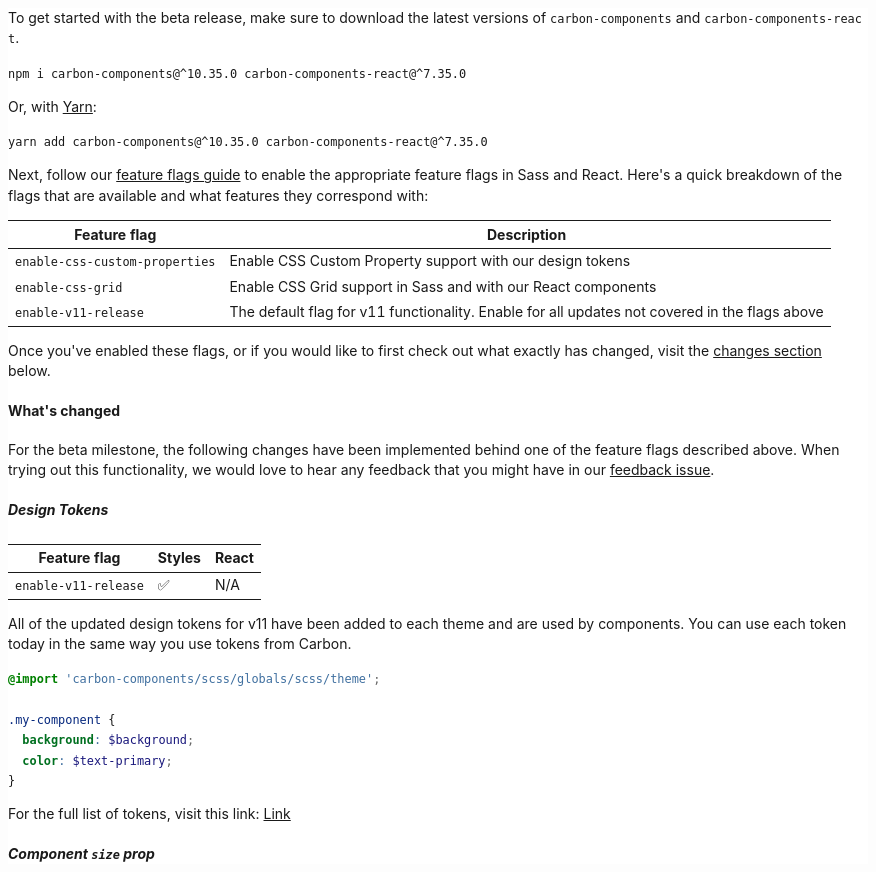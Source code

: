 To get started with the beta release, make sure to download the latest versions
of `carbon-components` and `carbon-components-react`.

```bash
npm i carbon-components@^10.35.0 carbon-components-react@^7.35.0
```

Or, with [Yarn](https://yarnpkg.com/):

```bash
yarn add carbon-components@^10.35.0 carbon-components-react@^7.35.0
```

Next, follow our [feature flags guide](../migration/v11.md#feature-flags) to
enable the appropriate feature flags in Sass and React. Here's a quick breakdown
of the flags that are available and what features they correspond with:

| Feature flag                   | Description                                                                                   |
| ------------------------------ | --------------------------------------------------------------------------------------------- |
| `enable-css-custom-properties` | Enable CSS Custom Property support with our design tokens                                     |
| `enable-css-grid`              | Enable CSS Grid support in Sass and with our React components                                 |
| `enable-v11-release`           | The default flag for v11 functionality. Enable for all updates not covered in the flags above |

Once you've enabled these flags, or if you would like to first check out what
exactly has changed, visit the [changes section](#whats-changed) below.

#### What's changed

For the beta milestone, the following changes have been implemented behind one
of the feature flags described above. When trying out this functionality, we
would love to hear any feedback that you might have in our
[feedback issue](https://github.com/carbon-design-system/carbon/issues/8657).

##### Design Tokens

| Feature flag         | Styles                               | React |
| -------------------- | ------------------------------------ | ----- |
| `enable-v11-release` | <span aria-label="checked">✅</span> | N/A   |

All of the updated design tokens for v11 have been added to each theme and are
used by components. You can use each token today in the same way you use tokens
from Carbon.

```scss
@import 'carbon-components/scss/globals/scss/theme';

.my-component {
  background: $background;
  color: $text-primary;
}
```

For the full list of tokens, visit this link: [Link](https://bit.ly/3bitQLN)

##### Component `size` prop
